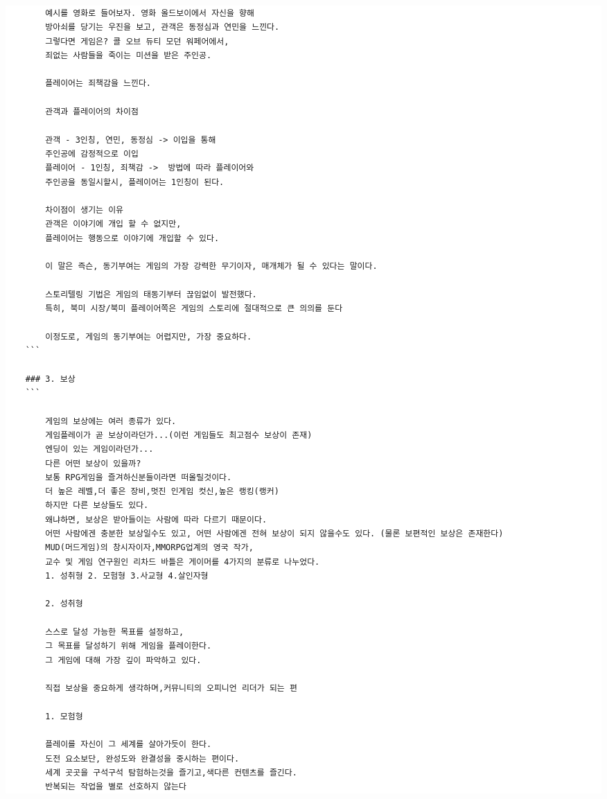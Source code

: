             예시를 영화로 들어보자. 영화 올드보이에서 자신을 향해
            방아쇠를 당기는 우진을 보고, 관객은 동정심과 연민을 느낀다.
            그렇다면 게임은? 콜 오브 듀티 모던 워페어에서,
            죄없는 사람들을 죽이는 미션을 받은 주인공.
            
            플레이어는 죄책감을 느낀다.

            관객과 플레이어의 차이점
            
            관객 - 3인칭, 연민, 동정심 -> 이입을 통해 
            주인공에 감정적으로 이입
            플레이어 - 1인칭, 죄책감 ->  방법에 따라 플레이어와
            주인공을 동일시할시, 플레이어는 1인칭이 된다.

            차이점이 생기는 이유
            관객은 이야기에 개입 할 수 없지만,
            플레이어는 행동으로 이야기에 개입할 수 있다.    
            
            이 말은 즉슨, 동기부여는 게임의 가장 강력한 무기이자, 매개체가 될 수 있다는 말이다.

            스토리텔링 기법은 게임의 태동기부터 끊임없이 발전했다.
            특히, 북미 시장/북미 플레이어쪽은 게임의 스토리에 절대적으로 큰 의의를 둔다
            
            이정도로, 게임의 동기부여는 어렵지만, 가장 중요하다.
        ```

        ### 3. 보상
        ```

            게임의 보상에는 여러 종류가 있다.
            게임플레이가 곧 보상이라던가...(이런 게임들도 최고점수 보상이 존재)
            엔딩이 있는 게임이라던가...
            다른 어떤 보상이 있을까?
            보통 RPG게임을 즐겨하신분들이라면 떠올릴것이다.
            더 높은 레벨,더 좋은 장비,멋진 인게임 컷신,높은 랭킹(랭커)
            하지만 다른 보상들도 있다.
            왜냐하면, 보상은 받아들이는 사람에 따라 다르기 때문이다.
            어떤 사람에겐 충분한 보상일수도 있고, 어떤 사람에겐 전혀 보상이 되지 않을수도 있다. (물론 보편적인 보상은 존재한다)
            MUD(머드게임)의 창시자이자,MMORPG업계의 영국 작가,
            교수 및 게임 연구원인 리차드 바틀은 게이머를 4가지의 분류로 나누었다.
            1. 성취형 2. 모험형 3.사교형 4.살인자형
            
            2. 성취형
            
            스스로 달성 가능한 목표를 설정하고,
            그 목표를 달성하기 위해 게임을 플레이한다.
            그 게임에 대해 가장 깊이 파악하고 있다.

            직접 보상을 중요하게 생각하며,커뮤니티의 오피니언 리더가 되는 편

            1. 모험형

            플레이를 자신이 그 세계를 살아가듯이 한다.
            도전 요소보단, 완성도와 완결성을 중시하는 편이다.
            세계 곳곳을 구석구석 탐험하는것을 즐기고,색다른 컨텐츠를 즐긴다.
            반복되는 작업을 별로 선호하지 않는다
